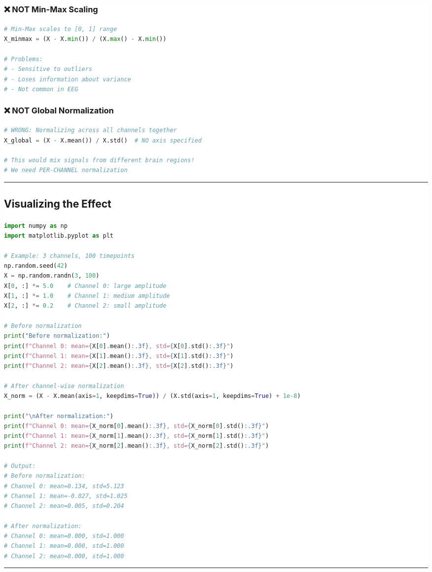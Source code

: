 ### ❌ NOT Min-Max Scaling
```python
# Min-Max scales to [0, 1] range
X_minmax = (X - X.min()) / (X.max() - X.min())

# Problems:
# - Sensitive to outliers
# - Loses information about variance
# - Not common in EEG
```

### ❌ NOT Global Normalization
```python
# WRONG: Normalizing across all channels together
X_global = (X - X.mean()) / X.std()  # NO axis specified

# This would mix signals from different brain regions!
# We need PER-CHANNEL normalization
```

---

## Visualizing the Effect

```python
import numpy as np
import matplotlib.pyplot as plt

# Example: 3 channels, 100 timepoints
np.random.seed(42)
X = np.random.randn(3, 100)
X[0, :] *= 5.0    # Channel 0: large amplitude
X[1, :] *= 1.0    # Channel 1: medium amplitude
X[2, :] *= 0.2    # Channel 2: small amplitude

# Before normalization
print("Before normalization:")
print(f"Channel 0: mean={X[0].mean():.3f}, std={X[0].std():.3f}")
print(f"Channel 1: mean={X[1].mean():.3f}, std={X[1].std():.3f}")
print(f"Channel 2: mean={X[2].mean():.3f}, std={X[2].std():.3f}")

# After channel-wise normalization
X_norm = (X - X.mean(axis=1, keepdims=True)) / (X.std(axis=1, keepdims=True) + 1e-8)

print("\nAfter normalization:")
print(f"Channel 0: mean={X_norm[0].mean():.3f}, std={X_norm[0].std():.3f}")
print(f"Channel 1: mean={X_norm[1].mean():.3f}, std={X_norm[1].std():.3f}")
print(f"Channel 2: mean={X_norm[2].mean():.3f}, std={X_norm[2].std():.3f}")

# Output:
# Before normalization:
# Channel 0: mean=0.134, std=5.123
# Channel 1: mean=-0.027, std=1.025
# Channel 2: mean=0.005, std=0.204

# After normalization:
# Channel 0: mean=0.000, std=1.000
# Channel 1: mean=0.000, std=1.000
# Channel 2: mean=0.000, std=1.000
```

---